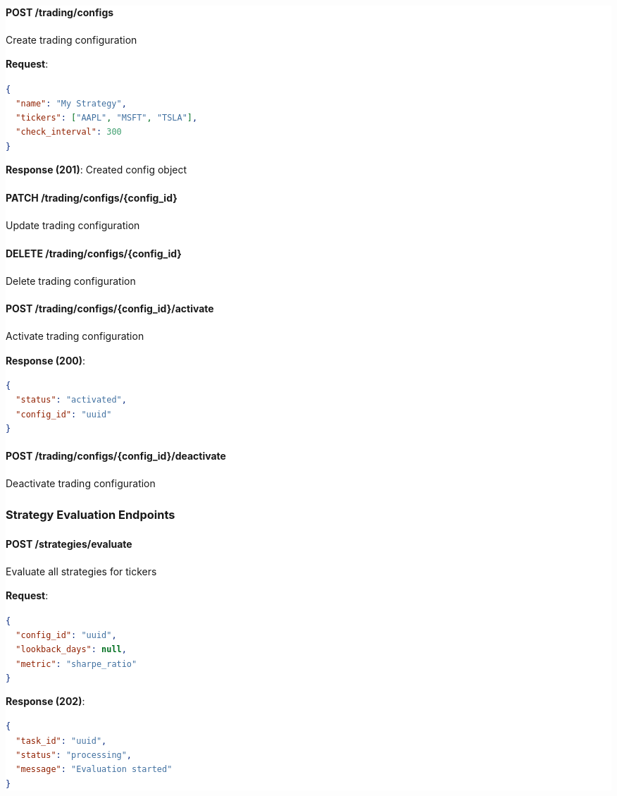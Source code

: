 
#### POST /trading/configs
Create trading configuration

**Request**:
```json
{
  "name": "My Strategy",
  "tickers": ["AAPL", "MSFT", "TSLA"],
  "check_interval": 300
}
```

**Response (201)**: Created config object

#### PATCH /trading/configs/{config_id}
Update trading configuration

#### DELETE /trading/configs/{config_id}
Delete trading configuration

#### POST /trading/configs/{config_id}/activate
Activate trading configuration

**Response (200)**:
```json
{
  "status": "activated",
  "config_id": "uuid"
}
```

#### POST /trading/configs/{config_id}/deactivate
Deactivate trading configuration

### Strategy Evaluation Endpoints

#### POST /strategies/evaluate
Evaluate all strategies for tickers

**Request**:
```json
{
  "config_id": "uuid",
  "lookback_days": null,
  "metric": "sharpe_ratio"
}
```

**Response (202)**:
```json
{
  "task_id": "uuid",
  "status": "processing",
  "message": "Evaluation started"
}
```
